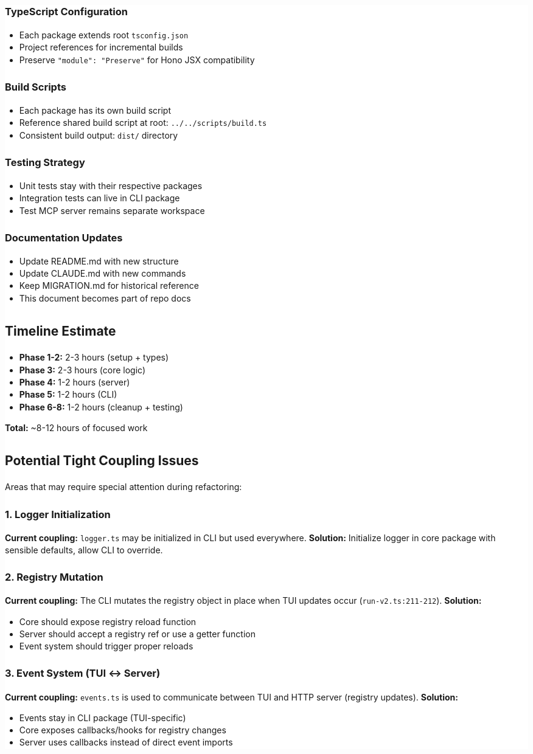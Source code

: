 ### TypeScript Configuration
- Each package extends root `tsconfig.json`
- Project references for incremental builds
- Preserve `"module": "Preserve"` for Hono JSX compatibility

### Build Scripts
- Each package has its own build script
- Reference shared build script at root: `../../scripts/build.ts`
- Consistent build output: `dist/` directory

### Testing Strategy
- Unit tests stay with their respective packages
- Integration tests can live in CLI package
- Test MCP server remains separate workspace

### Documentation Updates
- Update README.md with new structure
- Update CLAUDE.md with new commands
- Keep MIGRATION.md for historical reference
- This document becomes part of repo docs

## Timeline Estimate

- **Phase 1-2:** 2-3 hours (setup + types)
- **Phase 3:** 2-3 hours (core logic)
- **Phase 4:** 1-2 hours (server)
- **Phase 5:** 1-2 hours (CLI)
- **Phase 6-8:** 1-2 hours (cleanup + testing)

**Total:** ~8-12 hours of focused work

## Potential Tight Coupling Issues

Areas that may require special attention during refactoring:

### 1. Logger Initialization
**Current coupling:** `logger.ts` may be initialized in CLI but used everywhere.
**Solution:** Initialize logger in core package with sensible defaults, allow CLI to override.

### 2. Registry Mutation
**Current coupling:** The CLI mutates the registry object in place when TUI updates occur (`run-v2.ts:211-212`).
**Solution:**
- Core should expose registry reload function
- Server should accept a registry ref or use a getter function
- Event system should trigger proper reloads

### 3. Event System (TUI ↔ Server)
**Current coupling:** `events.ts` is used to communicate between TUI and HTTP server (registry updates).
**Solution:**
- Events stay in CLI package (TUI-specific)
- Core exposes callbacks/hooks for registry changes
- Server uses callbacks instead of direct event imports
